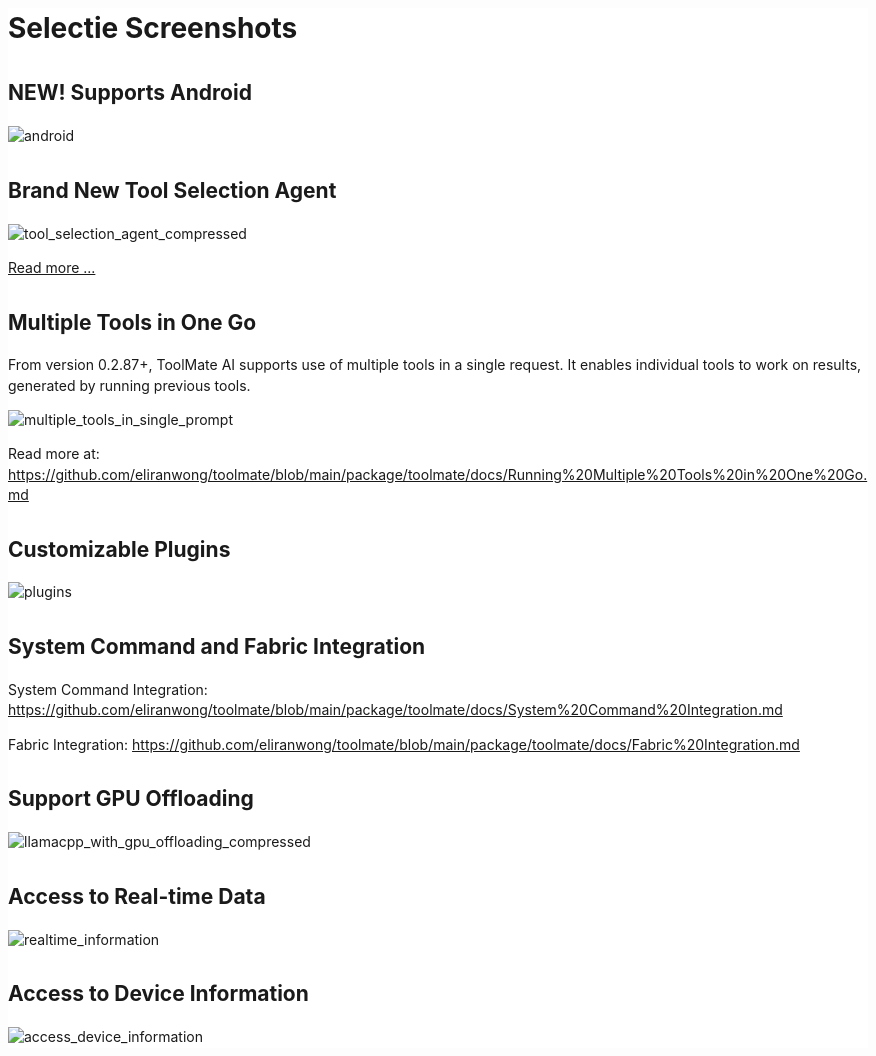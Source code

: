 # Selectie Screenshots

## NEW! Supports Android

![android](https://github.com/user-attachments/assets/21775454-bd8e-412b-86ab-54e424ed1754)

## Brand New Tool Selection Agent

![tool_selection_agent_compressed](https://github.com/user-attachments/assets/c963ca48-cb01-4eb7-b40d-57e2a4a92eaf)

[Read more ...](https://github.com/eliranwong/toolmate/blob/main/package/toolmate/docs/Tool%20Selection%20Configurations.md)

## Multiple Tools in One Go

From version 0.2.87+, ToolMate AI supports use of multiple tools in a single request. It enables individual tools to work on results, generated by running previous tools.

![multiple_tools_in_single_prompt](https://github.com/user-attachments/assets/7bdc63cd-beca-44c9-bfb0-27596a5e0632)

Read more at: https://github.com/eliranwong/toolmate/blob/main/package/toolmate/docs/Running%20Multiple%20Tools%20in%20One%20Go.md

## Customizable Plugins

![plugins](https://github.com/eliranwong/toolmate/assets/25262722/6bb4b2f6-5684-42c1-95e3-7b12c3a38db6)

## System Command and Fabric Integration

System Command Integration: https://github.com/eliranwong/toolmate/blob/main/package/toolmate/docs/System%20Command%20Integration.md

Fabric Integration: https://github.com/eliranwong/toolmate/blob/main/package/toolmate/docs/Fabric%20Integration.md

## Support GPU Offloading

![llamacpp_with_gpu_offloading_compressed](https://github.com/eliranwong/toolmate/assets/25262722/2d607fc1-e6b5-4c62-be14-325d73866fce)

## Access to Real-time Data

![realtime_information](https://github.com/eliranwong/toolmate/assets/25262722/d94fd9c3-f242-4c8c-8564-308f866e9adb)

## Access to Device Information

![access_device_information](https://github.com/eliranwong/toolmate/assets/25262722/6e3386a4-7314-4ce5-a64f-fffe35dff92e)
